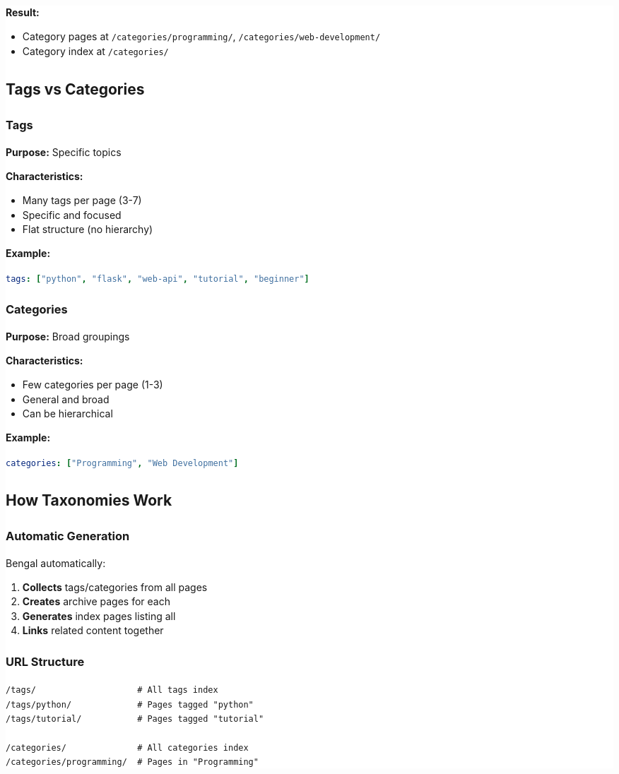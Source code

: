**Result:**
- Category pages at `/categories/programming/`, `/categories/web-development/`
- Category index at `/categories/`

## Tags vs Categories

### Tags

**Purpose:** Specific topics

**Characteristics:**
- Many tags per page (3-7)
- Specific and focused
- Flat structure (no hierarchy)

**Example:**
```yaml
tags: ["python", "flask", "web-api", "tutorial", "beginner"]
```

### Categories

**Purpose:** Broad groupings

**Characteristics:**
- Few categories per page (1-3)
- General and broad
- Can be hierarchical

**Example:**
```yaml
categories: ["Programming", "Web Development"]
```

## How Taxonomies Work

### Automatic Generation

Bengal automatically:

1. **Collects** tags/categories from all pages
2. **Creates** archive pages for each
3. **Generates** index pages listing all
4. **Links** related content together

### URL Structure

```
/tags/                    # All tags index
/tags/python/             # Pages tagged "python"
/tags/tutorial/           # Pages tagged "tutorial"

/categories/              # All categories index
/categories/programming/  # Pages in "Programming"
```

